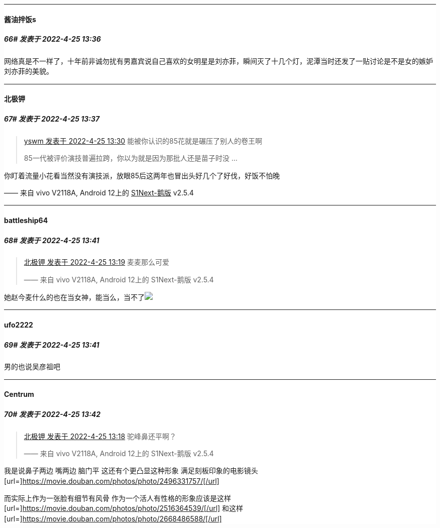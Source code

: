 *****

####  酱油拌饭s  
##### 66#       发表于 2022-4-25 13:36

网络真是不一样了，十年前非诚勿扰有男嘉宾说自己喜欢的女明星是刘亦菲，瞬间灭了十几个灯，泥潭当时还发了一贴讨论是不是女的嫉妒刘亦菲的美貌。

*****

####  北极钾  
##### 67#       发表于 2022-4-25 13:37

<blockquote><a href="httphttps://bbs.saraba1st.com/2b/forum.php?mod=redirect&amp;goto=findpost&amp;pid=55579147&amp;ptid=2066275" target="_blank">yswm 发表于 2022-4-25 13:30</a>
能被你认识的85花就是碾压了别人的卷王啊

85一代被评价演技普遍拉跨，你以为就是因为那批人还是苗子时没 ...</blockquote>
你盯着流量小花看当然没有演技派，放眼85后这两年也冒出头好几个了好伐，好饭不怕晚

—— 来自 vivo V2118A, Android 12上的 [S1Next-鹅版](https://github.com/ykrank/S1-Next/releases) v2.5.4

*****

####  battleship64  
##### 68#       发表于 2022-4-25 13:41

<blockquote><a href="httphttps://bbs.saraba1st.com/2b/forum.php?mod=redirect&amp;goto=findpost&amp;pid=55579041&amp;ptid=2066275" target="_blank">北极钾 发表于 2022-4-25 13:19</a>
麦麦那么可爱

—— 来自 vivo V2118A, Android 12上的 S1Next-鹅版 v2.5.4</blockquote>
她赵今麦什么的也在当女神，能当么，当不了<img src="https://static.saraba1st.com/image/smiley/face2017/065.png" referrerpolicy="no-referrer">

*****

####  ufo2222  
##### 69#       发表于 2022-4-25 13:41

男的也说吴彦祖吧

*****

####  Centrum  
##### 70#       发表于 2022-4-25 13:42

<blockquote><a href="httphttps://bbs.saraba1st.com/2b/forum.php?mod=redirect&amp;goto=findpost&amp;pid=55579037&amp;ptid=2066275" target="_blank">北极钾 发表于 2022-4-25 13:18</a>
驼峰鼻还平啊？

—— 来自 vivo V2118A, Android 12上的 S1Next-鹅版 v2.5.4</blockquote>
我是说鼻子两边 嘴两边 脑门平
这还有个更凸显这种形象 满足刻板印象的电影镜头
[url=]https://movie.douban.com/photos/photo/2496331757/[/url]

而实际上作为一张脸有细节有风骨 作为一个活人有性格的形象应该是这样
[url=]https://movie.douban.com/photos/photo/2516364539/[/url]
和这样
[url=]https://movie.douban.com/photos/photo/2668486588/[/url]
